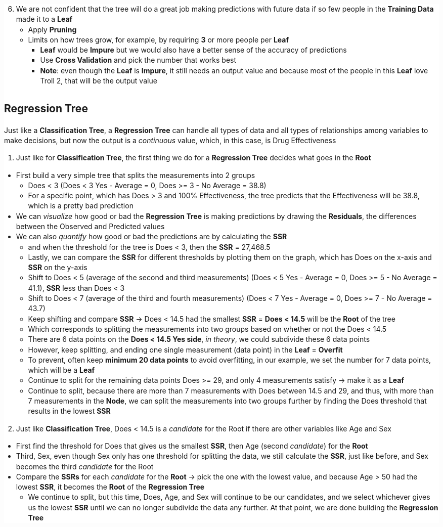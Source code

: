 6. We are not confident that the tree will do a great job making predictions with future data if so few people in the **Training Data** made it to a **Leaf**
   * Apply **Pruning**
   * Limits on how trees grow, for example, by requiring **3** or more people per **Leaf**
        * **Leaf** would be **Impure** but we would also have a better sense of the accuracy of predictions
        * Use **Cross Validation** and pick the number that works best
        * **Note**: even though the **Leaf** is **Impure**, it still needs an output value and because most of the people in this **Leaf** love Troll 2, that will be the output value

## Regression Tree
Just like a **Classification Tree**, a **Regression Tree** can handle all types of data and all types of relationships among variables to make decisions, but now the output is a *continuous* value, which, in this case, is Drug Effectiveness
1. Just like for **Classification Tree**, the first thing we do for a **Regression Tree** decides what goes in the **Root**
* First build a very simple tree that splits the measurements into 2 groups
    * Does < 3 (Does < 3 Yes - Average = 0, Does >= 3 - No Average = 38.8)
    * For a specific point, which has Does > 3 and 100% Effectiveness, the tree predicts that the Effectiveness will be 38.8, which is a pretty bad prediction
* We can *visualize* how good or bad the **Regression Tree** is making predictions by drawing the **Residuals**, the differences between the Observed and Predicted values
* We can also *quantify* how good or bad the predictions are by calculating the **SSR**
    * and when the threshold for the tree is Does < 3, then the **SSR** = 27,468.5
    * Lastly, we can compare the **SSR** for different thresholds by plotting them on the graph, which has Does on the x-axis and **SSR** on the y-axis
    * Shift to Does < 5 (average of the second and third measurements) (Does < 5 Yes - Average = 0, Does >= 5 - No Average = 41.1), **SSR** less than Does < 3
    * Shift to Does < 7 (average of the third and fourth measurements) (Does < 7 Yes - Average = 0, Does >= 7 - No Average = 43.7)
    * Keep shifting and compare **SSR** -> Does < 14.5 had the smallest **SSR** = **Does < 14.5**  will be the **Root** of the tree
    * Which corresponds to splitting the measurements into two groups based on whether or not the Does < 14.5
    * There are 6 data points on the **Does < 14.5 Yes side**, *in theory*, we could subdivide these 6 data points
    * However, keep splitting, and ending one single measurement (data point) in the **Leaf** = **Overfit**
    * To prevent, often keep **minimum 20 data points** to avoid overfitting, in our example, we set the number for 7 data points, which will be a **Leaf**
    * Continue to split for the remaining data points Does >= 29, and only 4 measurements satisfy -> make it as a **Leaf**
    * Continue to split, because there are more than 7 measurements with Does between 14.5 and 29, and thus, with more than 7 measurements in the **Node**, we can split the measurements into two groups further by finding the Does threshold that results in the lowest **SSR**
2. Just like **Classification Tree**, Does < 14.5 is a *candidate* for the Root if there are other variables like Age and Sex
* First find the threshold for Does that gives us the smallest **SSR**, then Age (second *candidate*) for the **Root**
* Third, Sex, even though Sex only has one threshold for splitting the data, we still calculate the **SSR**, just like before, and Sex becomes the third *candidate* for the Root
* Compare the **SSRs** for each *candidate* for the **Root** -> pick the one with the lowest value, and because Age > 50 had the lowest **SSR**, it becomes the **Root** of the **Regression Tree**
    * We continue to split, but this time, Does, Age, and Sex will continue to be our candidates, and we select whichever gives us the lowest **SSR** until we can no longer subdivide the data any further. At that point, we are done building the **Regression Tree** 
